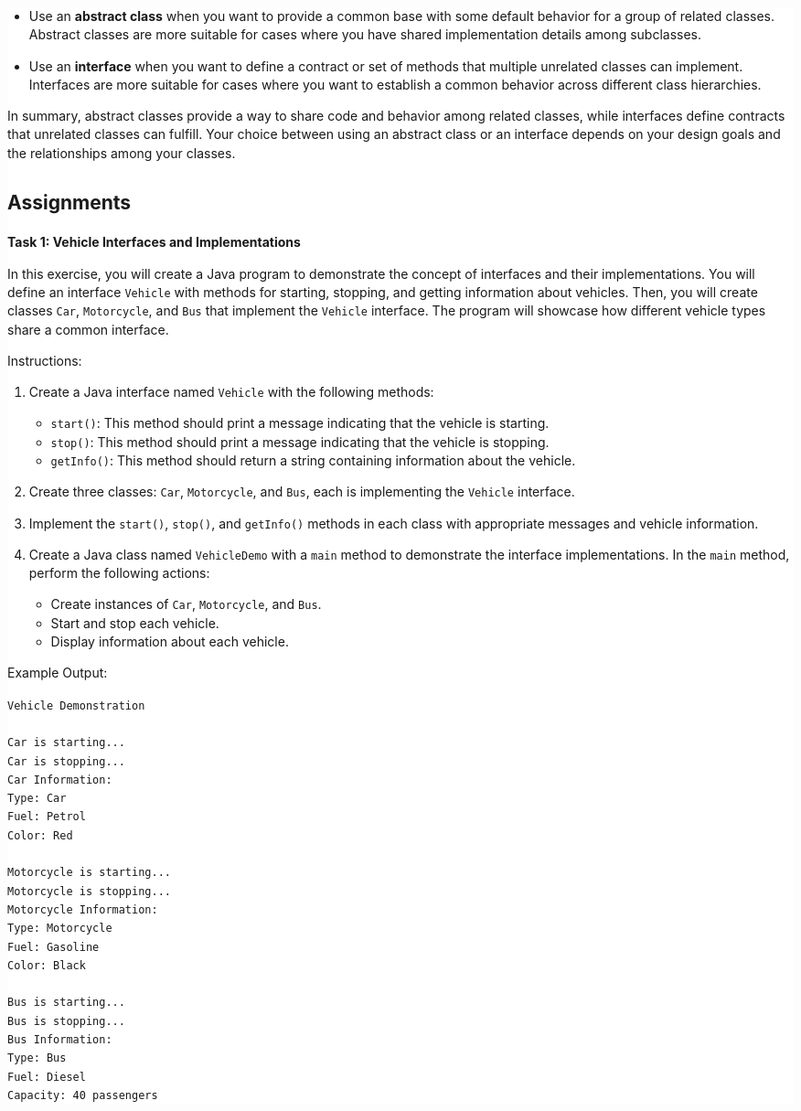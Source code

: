 - Use an **abstract class** when you want to provide a common base with some default behavior for a group of related classes. Abstract classes are more suitable for cases where you have shared implementation details among subclasses.

- Use an **interface** when you want to define a contract or set of methods that multiple unrelated classes can implement. Interfaces are more suitable for cases where you want to establish a common behavior across different class hierarchies.

In summary, abstract classes provide a way to share code and behavior among related classes, while interfaces define contracts that unrelated classes can fulfill. Your choice between using an abstract class or an interface depends on your design goals and the relationships among your classes.

## Assignments

**Task 1: Vehicle Interfaces and Implementations**

In this exercise, you will create a Java program to demonstrate the concept of interfaces and their implementations. You will define an interface `Vehicle` with methods for starting, stopping, and getting information about vehicles. Then, you will create classes `Car`, `Motorcycle`, and `Bus` that implement the `Vehicle` interface. The program will showcase how different vehicle types share a common interface.

Instructions:
1. Create a Java interface named `Vehicle` with the following methods:
    - `start()`: This method should print a message indicating that the vehicle is starting.
    - `stop()`: This method should print a message indicating that the vehicle is stopping.
    - `getInfo()`: This method should return a string containing information about the vehicle.

2. Create three classes: `Car`, `Motorcycle`, and `Bus`, each is implementing the `Vehicle` interface.

3. Implement the `start()`, `stop()`, and `getInfo()` methods in each class with appropriate messages and vehicle information.

4. Create a Java class named `VehicleDemo` with a `main` method to demonstrate the interface implementations. In the `main` method, perform the following actions:

    - Create instances of `Car`, `Motorcycle`, and `Bus`.
    - Start and stop each vehicle.
    - Display information about each vehicle.

Example Output:
```
Vehicle Demonstration

Car is starting...
Car is stopping...
Car Information:
Type: Car
Fuel: Petrol
Color: Red

Motorcycle is starting...
Motorcycle is stopping...
Motorcycle Information:
Type: Motorcycle
Fuel: Gasoline
Color: Black

Bus is starting...
Bus is stopping...
Bus Information:
Type: Bus
Fuel: Diesel
Capacity: 40 passengers
```

